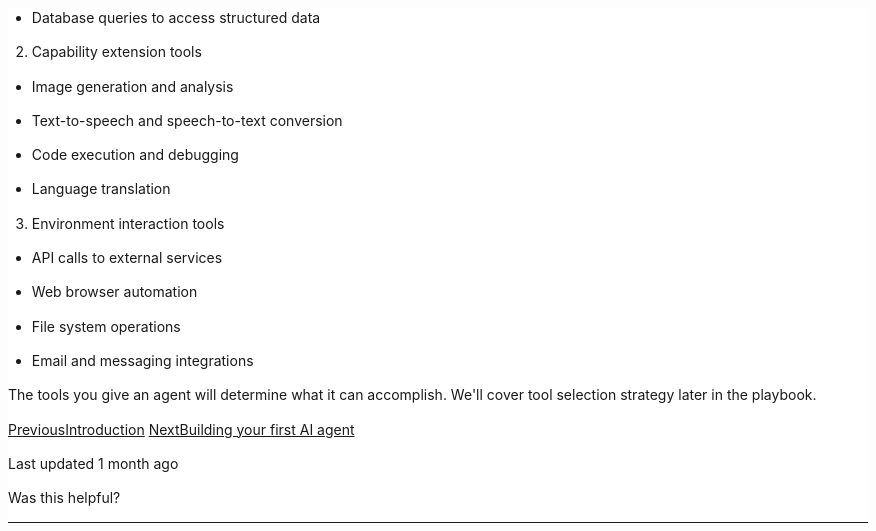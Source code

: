 - Database queries to access structured data


2. Capability extension tools



- Image generation and analysis

- Text-to-speech and speech-to-text conversion

- Code execution and debugging

- Language translation


3. Environment interaction tools



- API calls to external services

- Web browser automation

- File system operations

- Email and messaging integrations


The tools you give an agent will determine what it can accomplish. We'll cover tool selection strategy later in the playbook.

[PreviousIntroduction](https://docs.workflowai.com/ai-agents-playbook/introduction) [NextBuilding your first AI agent](https://docs.workflowai.com/ai-agents-playbook/building-your-first-ai-agent)

Last updated 1 month ago

Was this helpful?

* * *